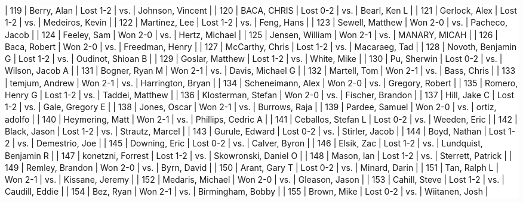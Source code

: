 | 119 | Berry, Alan | Lost 1-2 | vs. | Johnson, Vincent |
| 120 | BACA, CHRIS | Lost 0-2 | vs. | Bearl, Ken L |
| 121 | Gerlock, Alex | Lost 1-2 | vs. | Medeiros, Kevin |
| 122 | Martinez, Lee | Lost 1-2 | vs. | Feng, Hans |
| 123 | Sewell, Matthew | Won 2-0 | vs. | Pacheco, Jacob |
| 124 | Feeley, Sam | Won 2-0 | vs. | Hertz, Michael |
| 125 | Jensen, William | Won 2-1 | vs. | MANARY, MICAH |
| 126 | Baca, Robert | Won 2-0 | vs. | Freedman, Henry |
| 127 | McCarthy, Chris | Lost 1-2 | vs. | Macaraeg, Tad |
| 128 | Novoth, Benjamin G | Lost 1-2 | vs. | Oudinot, Shioan B |
| 129 | Goslar, Matthew | Lost 1-2 | vs. | White, Mike |
| 130 | Pu, Sherwin | Lost 0-2 | vs. | Wilson, Jacob A |
| 131 | Bogner, Ryan M | Won 2-1 | vs. | Davis, Michael G |
| 132 | Martell, Tom | Won 2-1 | vs. | Bass, Chris |
| 133 | temjum, Andrew | Won 2-1 | vs. | Harrington, Bryan |
| 134 | Scheneimann, Alex | Won 2-0 | vs. | Gregory, Robert |
| 135 | Romero, Henry G | Lost 1-2 | vs. | Taddei, Matthew |
| 136 | Klosterman, Stefan | Won 2-0 | vs. | Fischer, Brandon |
| 137 | Hill, Jake C | Lost 1-2 | vs. | Gale, Gregory E |
| 138 | Jones, Oscar | Won 2-1 | vs. | Burrows, Raja |
| 139 | Pardee, Samuel | Won 2-0 | vs. | ortiz, adolfo |
| 140 | Heymering, Matt | Won 2-1 | vs. | Phillips, Cedric A |
| 141 | Ceballos, Stefan L | Lost 0-2 | vs. | Weeden, Eric |
| 142 | Black, Jason | Lost 1-2 | vs. | Strautz, Marcel |
| 143 | Gurule, Edward | Lost 0-2 | vs. | Stirler, Jacob |
| 144 | Boyd, Nathan | Lost 1-2 | vs. | Demestrio, Joe |
| 145 | Downing, Eric | Lost 0-2 | vs. | Calver, Byron |
| 146 | Elsik, Zac | Lost 1-2 | vs. | Lundquist, Benjamin R |
| 147 | konetzni, Forrest | Lost 1-2 | vs. | Skowronski, Daniel O |
| 148 | Mason, Ian | Lost 1-2 | vs. | Sterrett, Patrick |
| 149 | Remley, Brandon | Won 2-0 | vs. | Byrn, David |
| 150 | Arant, Gary T | Lost 0-2 | vs. | Minard, Darin |
| 151 | Tan, Ralph L | Won 2-1 | vs. | Kissane, Jeremy |
| 152 | Medaris, Michael | Won 2-0 | vs. | Gleason, Jason |
| 153 | Cahill, Steve | Lost 1-2 | vs. | Caudill, Eddie |
| 154 | Bez, Ryan | Won 2-1 | vs. | Birmingham, Bobby |
| 155 | Brown, Mike | Lost 0-2 | vs. | Wiitanen, Josh |